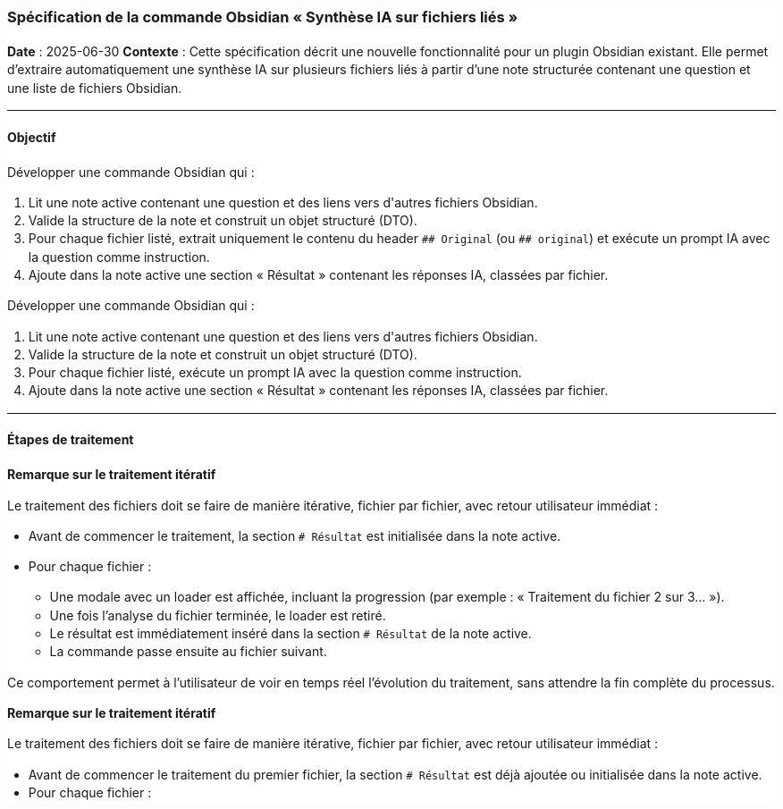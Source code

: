 ### Spécification de la commande Obsidian « Synthèse IA sur fichiers liés »

**Date** : 2025-06-30
**Contexte** : Cette spécification décrit une nouvelle fonctionnalité pour un plugin Obsidian existant. Elle permet d’extraire automatiquement une synthèse IA sur plusieurs fichiers liés à partir d’une note structurée contenant une question et une liste de fichiers Obsidian.

---

#### Objectif

Développer une commande Obsidian qui :

1. Lit une note active contenant une question et des liens vers d'autres fichiers Obsidian.
2. Valide la structure de la note et construit un objet structuré (DTO).
3. Pour chaque fichier listé, extrait uniquement le contenu du header `## Original` (ou `## original`) et exécute un prompt IA avec la question comme instruction.
4. Ajoute dans la note active une section « Résultat » contenant les réponses IA, classées par fichier.

Développer une commande Obsidian qui :

1. Lit une note active contenant une question et des liens vers d'autres fichiers Obsidian.
2. Valide la structure de la note et construit un objet structuré (DTO).
3. Pour chaque fichier listé, exécute un prompt IA avec la question comme instruction.
4. Ajoute dans la note active une section « Résultat » contenant les réponses IA, classées par fichier.

---

#### Étapes de traitement

**Remarque sur le traitement itératif**

Le traitement des fichiers doit se faire de manière itérative, fichier par fichier, avec retour utilisateur immédiat :

* Avant de commencer le traitement, la section `# Résultat` est initialisée dans la note active.
* Pour chaque fichier :

    * Une modale avec un loader est affichée, incluant la progression (par exemple : « Traitement du fichier 2 sur 3… »).
    * Une fois l’analyse du fichier terminée, le loader est retiré.
    * Le résultat est immédiatement inséré dans la section `# Résultat` de la note active.
    * La commande passe ensuite au fichier suivant.

Ce comportement permet à l’utilisateur de voir en temps réel l’évolution du traitement, sans attendre la fin complète du processus.

**Remarque sur le traitement itératif**

Le traitement des fichiers doit se faire de manière itérative, fichier par fichier, avec retour utilisateur immédiat :

* Avant de commencer le traitement du premier fichier, la section `# Résultat` est déjà ajoutée ou initialisée dans la note active.
* Pour chaque fichier :
